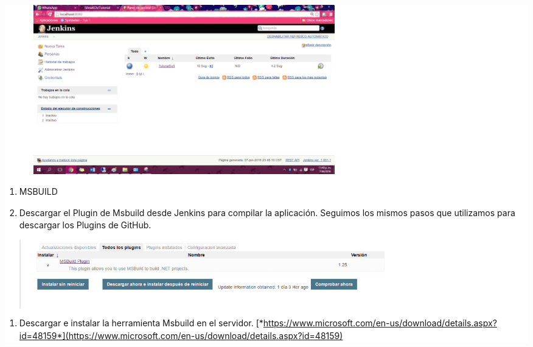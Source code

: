 <img src="./media/image35.png" width="589" height="278" />

1.  MSBUILD



1.  Descargar el Plugin de Msbuild desde Jenkins para compilar la aplicación. Seguimos los mismos pasos que utilizamos para descargar los Plugins de GitHub.

> <img src="./media/image36.png" width="589" height="108" />

1.  Descargar e instalar la herramienta Msbuild en el servidor. [*https://www.microsoft.com/en-us/download/details.aspx?id=48159*](https://www.microsoft.com/en-us/download/details.aspx?id=48159)
